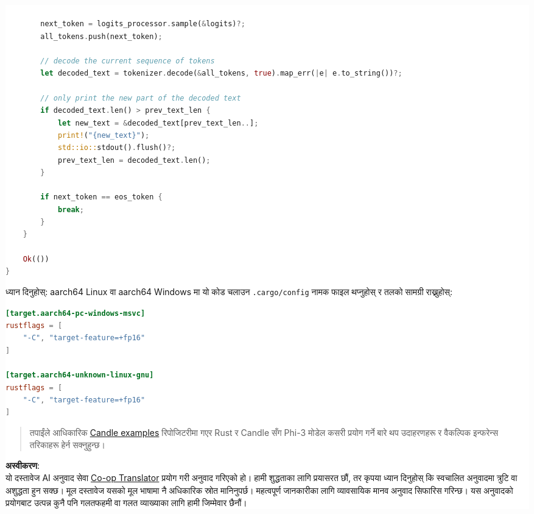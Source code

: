 ```rust

        next_token = logits_processor.sample(&logits)?;
        all_tokens.push(next_token);

        // decode the current sequence of tokens
        let decoded_text = tokenizer.decode(&all_tokens, true).map_err(|e| e.to_string())?;

        // only print the new part of the decoded text
        if decoded_text.len() > prev_text_len {
            let new_text = &decoded_text[prev_text_len..];
            print!("{new_text}");
            std::io::stdout().flush()?;
            prev_text_len = decoded_text.len();
        }

        if next_token == eos_token {
            break;
        }
    }

    Ok(())
}
```

ध्यान दिनुहोस्: aarch64 Linux वा aarch64 Windows मा यो कोड चलाउन `.cargo/config` नामक फाइल थप्नुहोस् र तलको सामग्री राख्नुहोस्:

```toml
[target.aarch64-pc-windows-msvc]
rustflags = [
    "-C", "target-feature=+fp16"
]

[target.aarch64-unknown-linux-gnu]
rustflags = [
    "-C", "target-feature=+fp16"
]
```

> तपाईंले आधिकारिक [Candle examples](https://github.com/huggingface/candle/blob/main/candle-examples/examples/quantized-phi/main.rs) रिपोजिटरीमा गएर Rust र Candle सँग Phi-3 मोडेल कसरी प्रयोग गर्ने बारे थप उदाहरणहरू र वैकल्पिक इन्फरेन्स तरिकाहरू हेर्न सक्नुहुन्छ।

**अस्वीकरण**:  
यो दस्तावेज AI अनुवाद सेवा [Co-op Translator](https://github.com/Azure/co-op-translator) प्रयोग गरी अनुवाद गरिएको हो। हामी शुद्धताका लागि प्रयासरत छौं, तर कृपया ध्यान दिनुहोस् कि स्वचालित अनुवादमा त्रुटि वा अशुद्धता हुन सक्छ। मूल दस्तावेज यसको मूल भाषामा नै अधिकारिक स्रोत मानिनुपर्छ। महत्वपूर्ण जानकारीका लागि व्यावसायिक मानव अनुवाद सिफारिस गरिन्छ। यस अनुवादको प्रयोगबाट उत्पन्न कुनै पनि गलतफहमी वा गलत व्याख्याका लागि हामी जिम्मेवार छैनौं।
